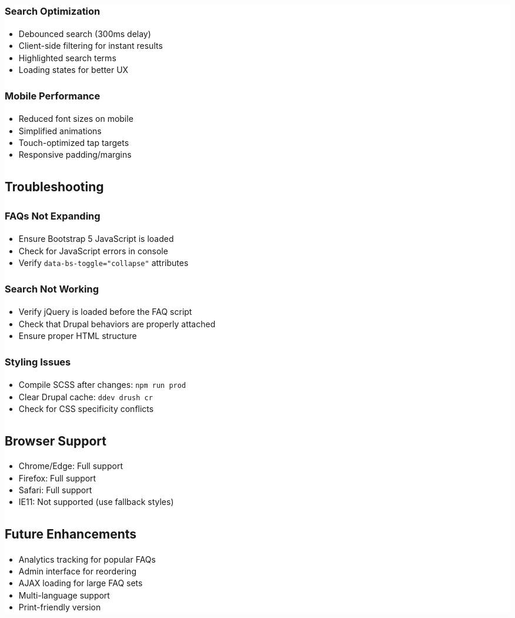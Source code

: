 ### Search Optimization
- Debounced search (300ms delay)
- Client-side filtering for instant results
- Highlighted search terms
- Loading states for better UX

### Mobile Performance
- Reduced font sizes on mobile
- Simplified animations
- Touch-optimized tap targets
- Responsive padding/margins

## Troubleshooting

### FAQs Not Expanding
- Ensure Bootstrap 5 JavaScript is loaded
- Check for JavaScript errors in console
- Verify `data-bs-toggle="collapse"` attributes

### Search Not Working
- Verify jQuery is loaded before the FAQ script
- Check that Drupal behaviors are properly attached
- Ensure proper HTML structure

### Styling Issues
- Compile SCSS after changes: `npm run prod`
- Clear Drupal cache: `ddev drush cr`
- Check for CSS specificity conflicts

## Browser Support
- Chrome/Edge: Full support
- Firefox: Full support
- Safari: Full support
- IE11: Not supported (use fallback styles)

## Future Enhancements
- Analytics tracking for popular FAQs
- Admin interface for reordering
- AJAX loading for large FAQ sets
- Multi-language support
- Print-friendly version